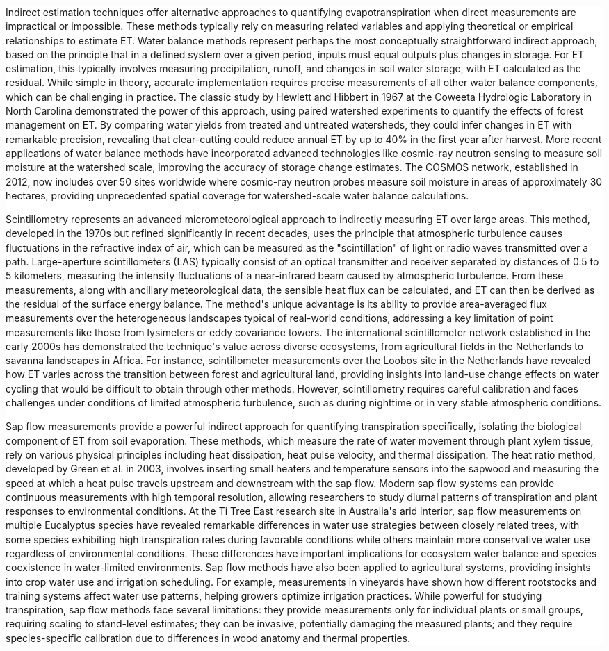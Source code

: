 Indirect estimation techniques offer alternative approaches to quantifying evapotranspiration when direct measurements are impractical or impossible. These methods typically rely on measuring related variables and applying theoretical or empirical relationships to estimate ET. Water balance methods represent perhaps the most conceptually straightforward indirect approach, based on the principle that in a defined system over a given period, inputs must equal outputs plus changes in storage. For ET estimation, this typically involves measuring precipitation, runoff, and changes in soil water storage, with ET calculated as the residual. While simple in theory, accurate implementation requires precise measurements of all other water balance components, which can be challenging in practice. The classic study by Hewlett and Hibbert in 1967 at the Coweeta Hydrologic Laboratory in North Carolina demonstrated the power of this approach, using paired watershed experiments to quantify the effects of forest management on ET. By comparing water yields from treated and untreated watersheds, they could infer changes in ET with remarkable precision, revealing that clear-cutting could reduce annual ET by up to 40% in the first year after harvest. More recent applications of water balance methods have incorporated advanced technologies like cosmic-ray neutron sensing to measure soil moisture at the watershed scale, improving the accuracy of storage change estimates. The COSMOS network, established in 2012, now includes over 50 sites worldwide where cosmic-ray neutron probes measure soil moisture in areas of approximately 30 hectares, providing unprecedented spatial coverage for watershed-scale water balance calculations.

Scintillometry represents an advanced micrometeorological approach to indirectly measuring ET over large areas. This method, developed in the 1970s but refined significantly in recent decades, uses the principle that atmospheric turbulence causes fluctuations in the refractive index of air, which can be measured as the "scintillation" of light or radio waves transmitted over a path. Large-aperture scintillometers (LAS) typically consist of an optical transmitter and receiver separated by distances of 0.5 to 5 kilometers, measuring the intensity fluctuations of a near-infrared beam caused by atmospheric turbulence. From these measurements, along with ancillary meteorological data, the sensible heat flux can be calculated, and ET can then be derived as the residual of the surface energy balance. The method's unique advantage is its ability to provide area-averaged flux measurements over the heterogeneous landscapes typical of real-world conditions, addressing a key limitation of point measurements like those from lysimeters or eddy covariance towers. The international scintillometer network established in the early 2000s has demonstrated the technique's value across diverse ecosystems, from agricultural fields in the Netherlands to savanna landscapes in Africa. For instance, scintillometer measurements over the Loobos site in the Netherlands have revealed how ET varies across the transition between forest and agricultural land, providing insights into land-use change effects on water cycling that would be difficult to obtain through other methods. However, scintillometry requires careful calibration and faces challenges under conditions of limited atmospheric turbulence, such as during nighttime or in very stable atmospheric conditions.

Sap flow measurements provide a powerful indirect approach for quantifying transpiration specifically, isolating the biological component of ET from soil evaporation. These methods, which measure the rate of water movement through plant xylem tissue, rely on various physical principles including heat dissipation, heat pulse velocity, and thermal dissipation. The heat ratio method, developed by Green et al. in 2003, involves inserting small heaters and temperature sensors into the sapwood and measuring the speed at which a heat pulse travels upstream and downstream with the sap flow. Modern sap flow systems can provide continuous measurements with high temporal resolution, allowing researchers to study diurnal patterns of transpiration and plant responses to environmental conditions. At the Ti Tree East research site in Australia's arid interior, sap flow measurements on multiple Eucalyptus species have revealed remarkable differences in water use strategies between closely related trees, with some species exhibiting high transpiration rates during favorable conditions while others maintain more conservative water use regardless of environmental conditions. These differences have important implications for ecosystem water balance and species coexistence in water-limited environments. Sap flow methods have also been applied to agricultural systems, providing insights into crop water use and irrigation scheduling. For example, measurements in vineyards have shown how different rootstocks and training systems affect water use patterns, helping growers optimize irrigation practices. While powerful for studying transpiration, sap flow methods face several limitations: they provide measurements only for individual plants or small groups, requiring scaling to stand-level estimates; they can be invasive, potentially damaging the measured plants; and they require species-specific calibration due to differences in wood anatomy and thermal properties.

